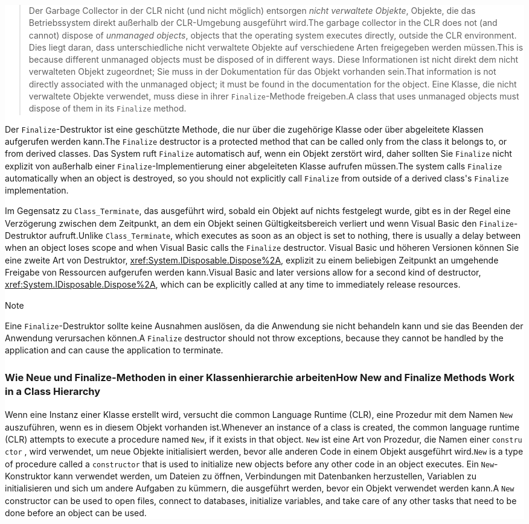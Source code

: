 >  <span data-ttu-id="b6d84-131">Der Garbage Collector in der CLR nicht (und nicht möglich) entsorgen *nicht verwaltete Objekte*, Objekte, die das Betriebssystem direkt außerhalb der CLR-Umgebung ausgeführt wird.</span><span class="sxs-lookup"><span data-stu-id="b6d84-131">The garbage collector in the CLR does not (and cannot) dispose of *unmanaged objects*, objects that the operating system executes directly, outside the CLR environment.</span></span> <span data-ttu-id="b6d84-132">Dies liegt daran, dass unterschiedliche nicht verwaltete Objekte auf verschiedene Arten freigegeben werden müssen.</span><span class="sxs-lookup"><span data-stu-id="b6d84-132">This is because different unmanaged objects must be disposed of in different ways.</span></span> <span data-ttu-id="b6d84-133">Diese Informationen ist nicht direkt dem nicht verwalteten Objekt zugeordnet; Sie muss in der Dokumentation für das Objekt vorhanden sein.</span><span class="sxs-lookup"><span data-stu-id="b6d84-133">That information is not directly associated with the unmanaged object; it must be found in the documentation for the object.</span></span> <span data-ttu-id="b6d84-134">Eine Klasse, die nicht verwaltete Objekte verwendet, muss diese in ihrer `Finalize`-Methode freigeben.</span><span class="sxs-lookup"><span data-stu-id="b6d84-134">A class that uses unmanaged objects must dispose of them in its `Finalize` method.</span></span>  
  
 <span data-ttu-id="b6d84-135">Der `Finalize`-Destruktor ist eine geschützte Methode, die nur über die zugehörige Klasse oder über abgeleitete Klassen aufgerufen werden kann.</span><span class="sxs-lookup"><span data-stu-id="b6d84-135">The `Finalize` destructor is a protected method that can be called only from the class it belongs to, or from derived classes.</span></span> <span data-ttu-id="b6d84-136">Das System ruft `Finalize` automatisch auf, wenn ein Objekt zerstört wird, daher sollten Sie `Finalize` nicht explizit von außerhalb einer `Finalize`-Implementierung einer abgeleiteten Klasse aufrufen müssen.</span><span class="sxs-lookup"><span data-stu-id="b6d84-136">The system calls `Finalize` automatically when an object is destroyed, so you should not explicitly call `Finalize` from outside of a derived class's `Finalize` implementation.</span></span>  
  
 <span data-ttu-id="b6d84-137">Im Gegensatz zu `Class_Terminate`, das ausgeführt wird, sobald ein Objekt auf nichts festgelegt wurde, gibt es in der Regel eine Verzögerung zwischen dem Zeitpunkt, an dem ein Objekt seinen Gültigkeitsbereich verliert und wenn Visual Basic den `Finalize`-Destruktor aufruft.</span><span class="sxs-lookup"><span data-stu-id="b6d84-137">Unlike `Class_Terminate`, which executes as soon as an object is set to nothing, there is usually a delay between when an object loses scope and when Visual Basic calls the `Finalize` destructor.</span></span> <span data-ttu-id="b6d84-138">Visual Basic und höheren Versionen können Sie eine zweite Art von Destruktor, <xref:System.IDisposable.Dispose%2A>, explizit zu einem beliebigen Zeitpunkt an umgehende Freigabe von Ressourcen aufgerufen werden kann.</span><span class="sxs-lookup"><span data-stu-id="b6d84-138">Visual Basic and later versions allow for a second kind of destructor, <xref:System.IDisposable.Dispose%2A>, which can be explicitly called at any time to immediately release resources.</span></span>  
  
> [!NOTE]
>  <span data-ttu-id="b6d84-139">Eine `Finalize`-Destruktor sollte keine Ausnahmen auslösen, da die Anwendung sie nicht behandeln kann und sie das Beenden der Anwendung verursachen können.</span><span class="sxs-lookup"><span data-stu-id="b6d84-139">A `Finalize` destructor should not throw exceptions, because they cannot be handled by the application and can cause the application to terminate.</span></span>  
  
### <a name="how-new-and-finalize-methods-work-in-a-class-hierarchy"></a><span data-ttu-id="b6d84-140">Wie Neue und Finalize-Methoden in einer Klassenhierarchie arbeiten</span><span class="sxs-lookup"><span data-stu-id="b6d84-140">How New and Finalize Methods Work in a Class Hierarchy</span></span>  
 <span data-ttu-id="b6d84-141">Wenn eine Instanz einer Klasse erstellt wird, versucht die common Language Runtime (CLR), eine Prozedur mit dem Namen `New` auszuführen, wenn es in diesem Objekt vorhanden ist.</span><span class="sxs-lookup"><span data-stu-id="b6d84-141">Whenever an instance of a class is created, the common language runtime (CLR) attempts to execute a procedure named `New`, if it exists in that object.</span></span> <span data-ttu-id="b6d84-142">`New` ist eine Art von Prozedur, die Namen einer `constructor` , wird verwendet, um neue Objekte initialisiert werden, bevor alle anderen Code in einem Objekt ausgeführt wird.</span><span class="sxs-lookup"><span data-stu-id="b6d84-142">`New` is a type of procedure called a `constructor` that is used to initialize new objects before any other code in an object executes.</span></span> <span data-ttu-id="b6d84-143">Ein `New`-Konstruktor kann verwendet werden, um Dateien zu öffnen, Verbindungen mit Datenbanken herzustellen, Variablen zu initialisieren und sich um andere Aufgaben zu kümmern, die ausgeführt werden, bevor ein Objekt verwendet werden kann.</span><span class="sxs-lookup"><span data-stu-id="b6d84-143">A `New` constructor can be used to open files, connect to databases, initialize variables, and take care of any other tasks that need to be done before an object can be used.</span></span>  
  
